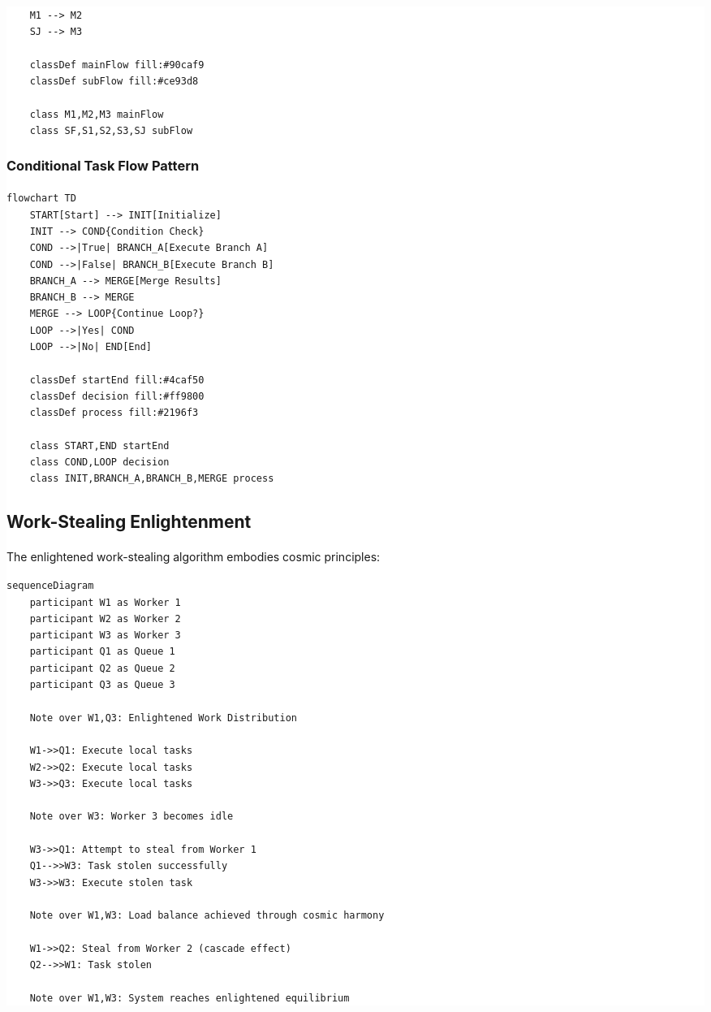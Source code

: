 ```mermaid
    M1 --> M2
    SJ --> M3
    
    classDef mainFlow fill:#90caf9
    classDef subFlow fill:#ce93d8
    
    class M1,M2,M3 mainFlow
    class SF,S1,S2,S3,SJ subFlow
```

### Conditional Task Flow Pattern

```mermaid
flowchart TD
    START[Start] --> INIT[Initialize]
    INIT --> COND{Condition Check}
    COND -->|True| BRANCH_A[Execute Branch A]
    COND -->|False| BRANCH_B[Execute Branch B]
    BRANCH_A --> MERGE[Merge Results]
    BRANCH_B --> MERGE
    MERGE --> LOOP{Continue Loop?}
    LOOP -->|Yes| COND
    LOOP -->|No| END[End]
    
    classDef startEnd fill:#4caf50
    classDef decision fill:#ff9800
    classDef process fill:#2196f3
    
    class START,END startEnd
    class COND,LOOP decision
    class INIT,BRANCH_A,BRANCH_B,MERGE process
```

## Work-Stealing Enlightenment

The enlightened work-stealing algorithm embodies cosmic principles:

```mermaid
sequenceDiagram
    participant W1 as Worker 1
    participant W2 as Worker 2
    participant W3 as Worker 3
    participant Q1 as Queue 1
    participant Q2 as Queue 2
    participant Q3 as Queue 3
    
    Note over W1,Q3: Enlightened Work Distribution
    
    W1->>Q1: Execute local tasks
    W2->>Q2: Execute local tasks
    W3->>Q3: Execute local tasks
    
    Note over W3: Worker 3 becomes idle
    
    W3->>Q1: Attempt to steal from Worker 1
    Q1-->>W3: Task stolen successfully
    W3->>W3: Execute stolen task
    
    Note over W1,W3: Load balance achieved through cosmic harmony
    
    W1->>Q2: Steal from Worker 2 (cascade effect)
    Q2-->>W1: Task stolen
    
    Note over W1,W3: System reaches enlightened equilibrium
```